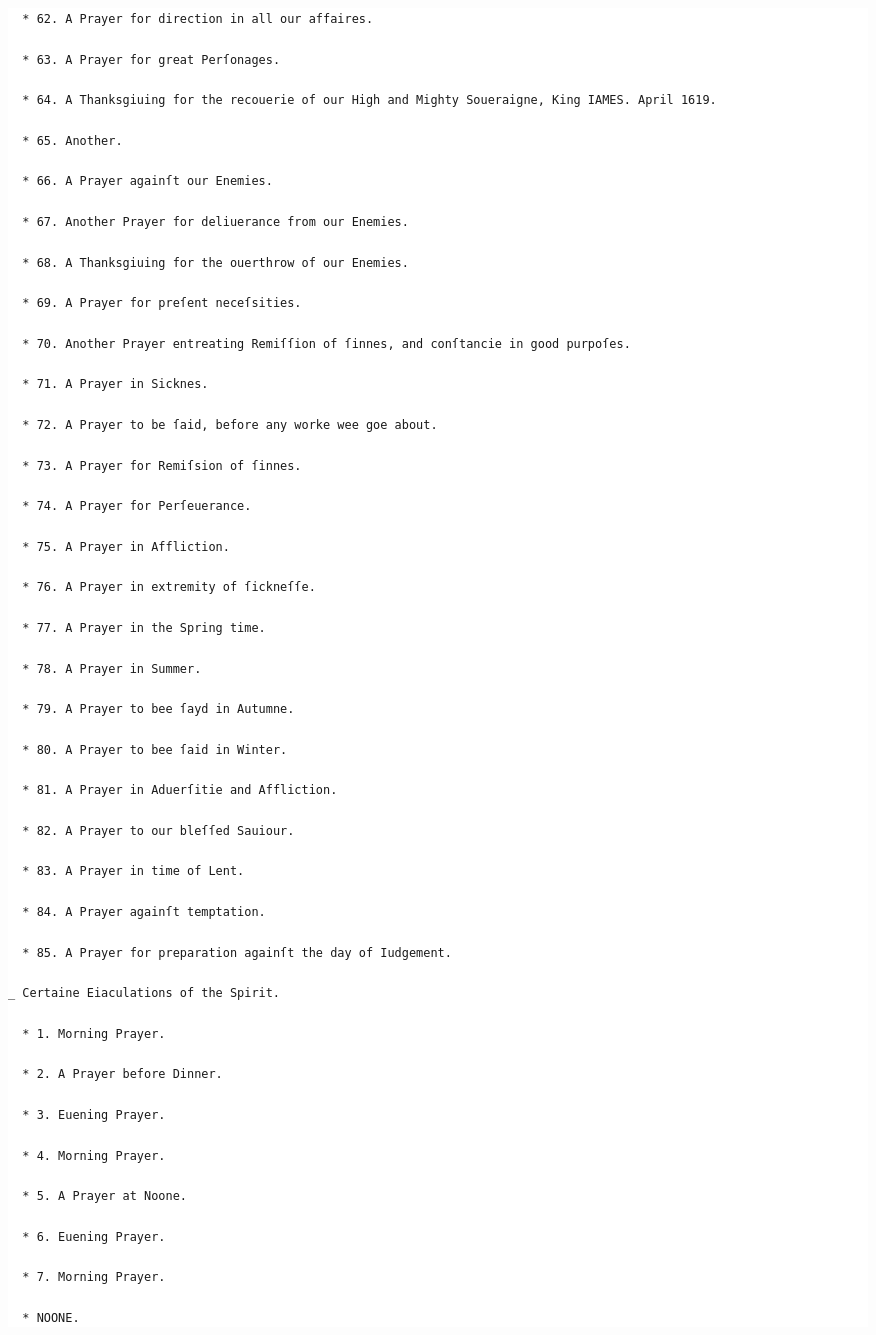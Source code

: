       * 62. A Prayer for direction in all our affaires.

      * 63. A Prayer for great Perſonages.

      * 64. A Thanksgiuing for the recouerie of our High and Mighty Soueraigne, King IAMES. April 1619.

      * 65. Another.

      * 66. A Prayer againſt our Enemies.

      * 67. Another Prayer for deliuerance from our Enemies.

      * 68. A Thanksgiuing for the ouerthrow of our Enemies.

      * 69. A Prayer for preſent neceſsities.

      * 70. Another Prayer entreating Remiſſion of ſinnes, and conſtancie in good purpoſes.

      * 71. A Prayer in Sicknes.

      * 72. A Prayer to be ſaid, before any worke wee goe about.

      * 73. A Prayer for Remiſsion of ſinnes.

      * 74. A Prayer for Perſeuerance.

      * 75. A Prayer in Affliction.

      * 76. A Prayer in extremity of ſickneſſe.

      * 77. A Prayer in the Spring time.

      * 78. A Prayer in Summer.

      * 79. A Prayer to bee ſayd in Autumne.

      * 80. A Prayer to bee ſaid in Winter.

      * 81. A Prayer in Aduerſitie and Affliction.

      * 82. A Prayer to our bleſſed Sauiour.

      * 83. A Prayer in time of Lent.

      * 84. A Prayer againſt temptation.

      * 85. A Prayer for preparation againſt the day of Iudgement.

    _ Certaine Eiaculations of the Spirit.

      * 1. Morning Prayer.

      * 2. A Prayer before Dinner.

      * 3. Euening Prayer.

      * 4. Morning Prayer.

      * 5. A Prayer at Noone.

      * 6. Euening Prayer.

      * 7. Morning Prayer.

      * NOONE.

